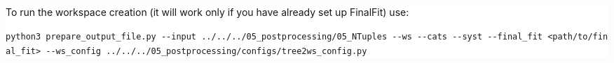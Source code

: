 To run the workspace creation (it will work only if you have already set up FinalFit) use:
```
python3 prepare_output_file.py --input ../../../05_postprocessing/05_NTuples --ws --cats --syst --final_fit <path/to/final_fit> --ws_config ../../../05_postprocessing/configs/tree2ws_config.py
```
